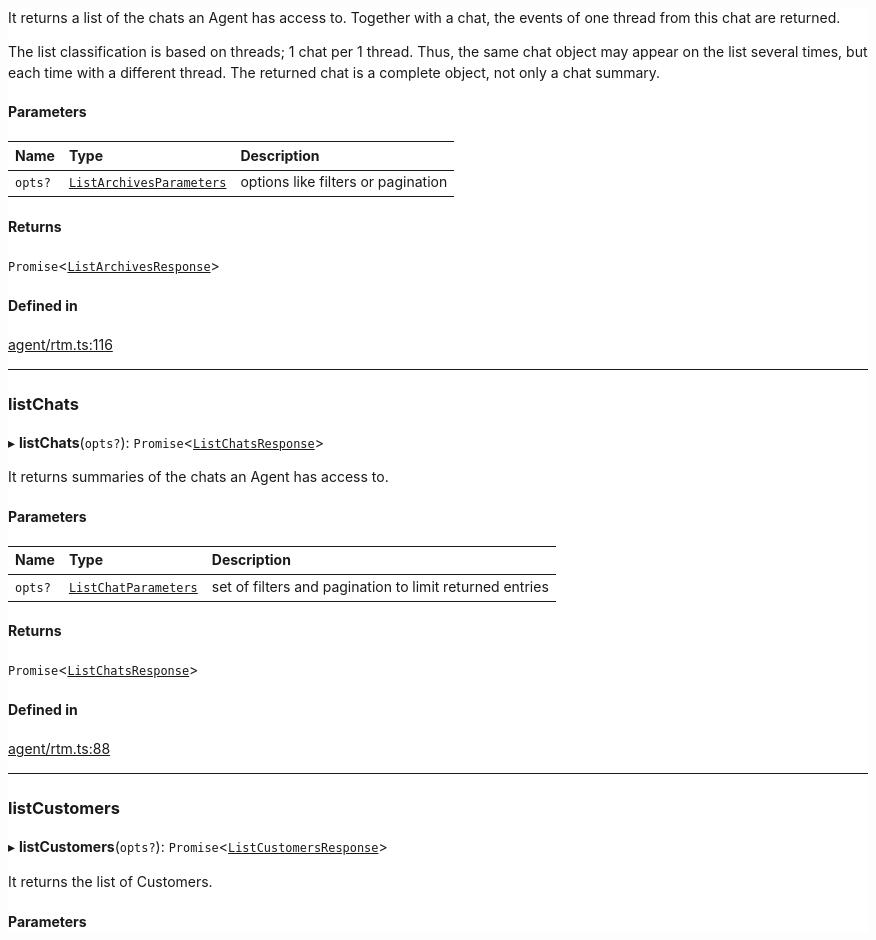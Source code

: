 It returns a list of the chats an Agent has access to. Together with a chat, the events of one thread from this chat are returned.

The list classification is based on threads; 1 chat per 1 thread. Thus, the same chat object may appear on the list several times,
but each time with a different thread. The returned chat is a complete object, not only a chat summary.

#### Parameters

| Name | Type | Description |
| :------ | :------ | :------ |
| `opts?` | [`ListArchivesParameters`](../interfaces/agent_structures.ListArchivesParameters.md) | options like filters or pagination |

#### Returns

`Promise`<[`ListArchivesResponse`](../interfaces/agent_structures.ListArchivesResponse.md)\>

#### Defined in

[agent/rtm.ts:116](https://github.com/livechat/lc-sdk-js/blob/11cc290/src/agent/rtm.ts#L116)

___

### listChats

▸ **listChats**(`opts?`): `Promise`<[`ListChatsResponse`](../interfaces/agent_structures.ListChatsResponse.md)\>

It returns summaries of the chats an Agent has access to.

#### Parameters

| Name | Type | Description |
| :------ | :------ | :------ |
| `opts?` | [`ListChatParameters`](../interfaces/agent_structures.ListChatParameters.md) | set of filters and pagination to limit returned entries |

#### Returns

`Promise`<[`ListChatsResponse`](../interfaces/agent_structures.ListChatsResponse.md)\>

#### Defined in

[agent/rtm.ts:88](https://github.com/livechat/lc-sdk-js/blob/11cc290/src/agent/rtm.ts#L88)

___

### listCustomers

▸ **listCustomers**(`opts?`): `Promise`<[`ListCustomersResponse`](../interfaces/agent_structures.ListCustomersResponse.md)\>

It returns the list of Customers.

#### Parameters
